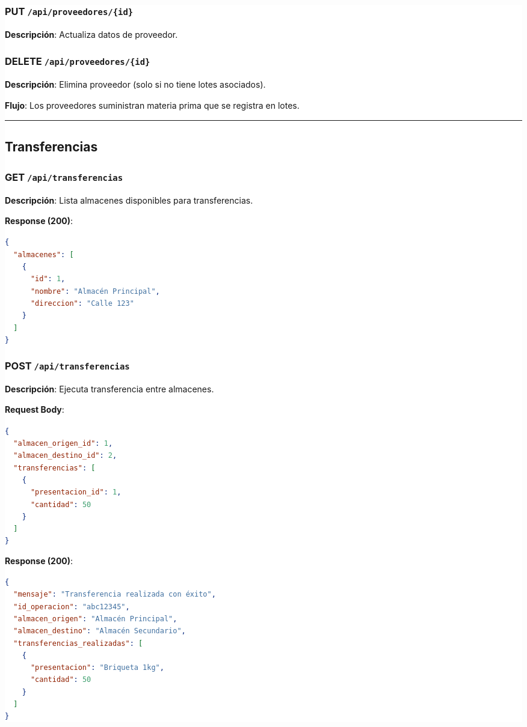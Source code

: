 ### PUT `/api/proveedores/{id}`
**Descripción**: Actualiza datos de proveedor.

### DELETE `/api/proveedores/{id}`
**Descripción**: Elimina proveedor (solo si no tiene lotes asociados).

**Flujo**: Los proveedores suministran materia prima que se registra en lotes.

---

## Transferencias

### GET `/api/transferencias`
**Descripción**: Lista almacenes disponibles para transferencias.

**Response (200)**:
```json
{
  "almacenes": [
    {
      "id": 1,
      "nombre": "Almacén Principal",
      "direccion": "Calle 123"
    }
  ]
}
```

### POST `/api/transferencias`
**Descripción**: Ejecuta transferencia entre almacenes.

**Request Body**:
```json
{
  "almacen_origen_id": 1,
  "almacen_destino_id": 2,
  "transferencias": [
    {
      "presentacion_id": 1,
      "cantidad": 50
    }
  ]
}
```

**Response (200)**:
```json
{
  "mensaje": "Transferencia realizada con éxito",
  "id_operacion": "abc12345",
  "almacen_origen": "Almacén Principal",
  "almacen_destino": "Almacén Secundario",
  "transferencias_realizadas": [
    {
      "presentacion": "Briqueta 1kg",
      "cantidad": 50
    }
  ]
}
```
